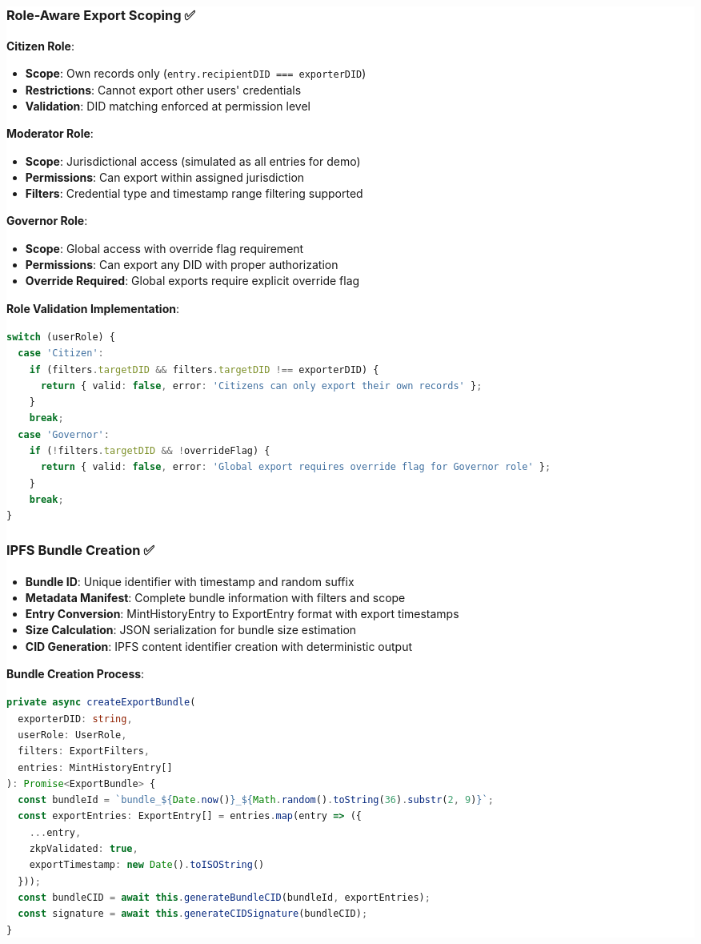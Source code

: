 ### Role-Aware Export Scoping ✅
**Citizen Role**:
- **Scope**: Own records only (`entry.recipientDID === exporterDID`)
- **Restrictions**: Cannot export other users' credentials
- **Validation**: DID matching enforced at permission level

**Moderator Role**:
- **Scope**: Jurisdictional access (simulated as all entries for demo)
- **Permissions**: Can export within assigned jurisdiction
- **Filters**: Credential type and timestamp range filtering supported

**Governor Role**:
- **Scope**: Global access with override flag requirement
- **Permissions**: Can export any DID with proper authorization
- **Override Required**: Global exports require explicit override flag

**Role Validation Implementation**:
```typescript
switch (userRole) {
  case 'Citizen':
    if (filters.targetDID && filters.targetDID !== exporterDID) {
      return { valid: false, error: 'Citizens can only export their own records' };
    }
    break;
  case 'Governor':
    if (!filters.targetDID && !overrideFlag) {
      return { valid: false, error: 'Global export requires override flag for Governor role' };
    }
    break;
}
```

### IPFS Bundle Creation ✅
- **Bundle ID**: Unique identifier with timestamp and random suffix
- **Metadata Manifest**: Complete bundle information with filters and scope
- **Entry Conversion**: MintHistoryEntry to ExportEntry format with export timestamps
- **Size Calculation**: JSON serialization for bundle size estimation
- **CID Generation**: IPFS content identifier creation with deterministic output

**Bundle Creation Process**:
```typescript
private async createExportBundle(
  exporterDID: string,
  userRole: UserRole,
  filters: ExportFilters,
  entries: MintHistoryEntry[]
): Promise<ExportBundle> {
  const bundleId = `bundle_${Date.now()}_${Math.random().toString(36).substr(2, 9)}`;
  const exportEntries: ExportEntry[] = entries.map(entry => ({
    ...entry,
    zkpValidated: true,
    exportTimestamp: new Date().toISOString()
  }));
  const bundleCID = await this.generateBundleCID(bundleId, exportEntries);
  const signature = await this.generateCIDSignature(bundleCID);
}
```
